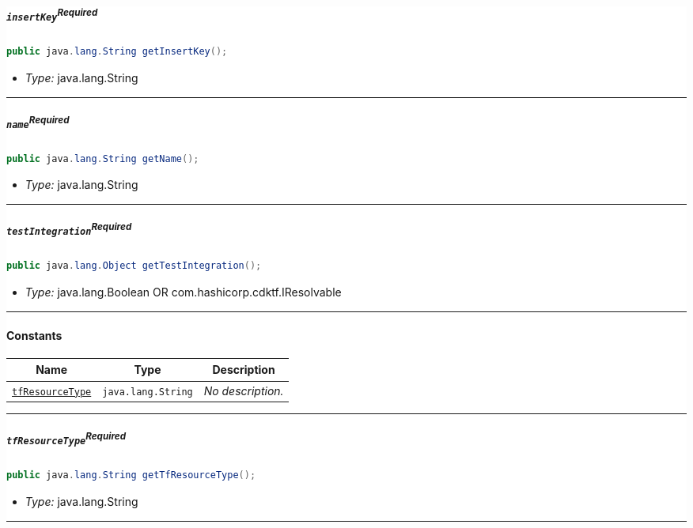 
##### `insertKey`<sup>Required</sup> <a name="insertKey" id="rhizo-co-terraform-provider-lacework.alertChannelNewrelic.AlertChannelNewrelic.property.insertKey"></a>

```java
public java.lang.String getInsertKey();
```

- *Type:* java.lang.String

---

##### `name`<sup>Required</sup> <a name="name" id="rhizo-co-terraform-provider-lacework.alertChannelNewrelic.AlertChannelNewrelic.property.name"></a>

```java
public java.lang.String getName();
```

- *Type:* java.lang.String

---

##### `testIntegration`<sup>Required</sup> <a name="testIntegration" id="rhizo-co-terraform-provider-lacework.alertChannelNewrelic.AlertChannelNewrelic.property.testIntegration"></a>

```java
public java.lang.Object getTestIntegration();
```

- *Type:* java.lang.Boolean OR com.hashicorp.cdktf.IResolvable

---

#### Constants <a name="Constants" id="Constants"></a>

| **Name** | **Type** | **Description** |
| --- | --- | --- |
| <code><a href="#rhizo-co-terraform-provider-lacework.alertChannelNewrelic.AlertChannelNewrelic.property.tfResourceType">tfResourceType</a></code> | <code>java.lang.String</code> | *No description.* |

---

##### `tfResourceType`<sup>Required</sup> <a name="tfResourceType" id="rhizo-co-terraform-provider-lacework.alertChannelNewrelic.AlertChannelNewrelic.property.tfResourceType"></a>

```java
public java.lang.String getTfResourceType();
```

- *Type:* java.lang.String

---

